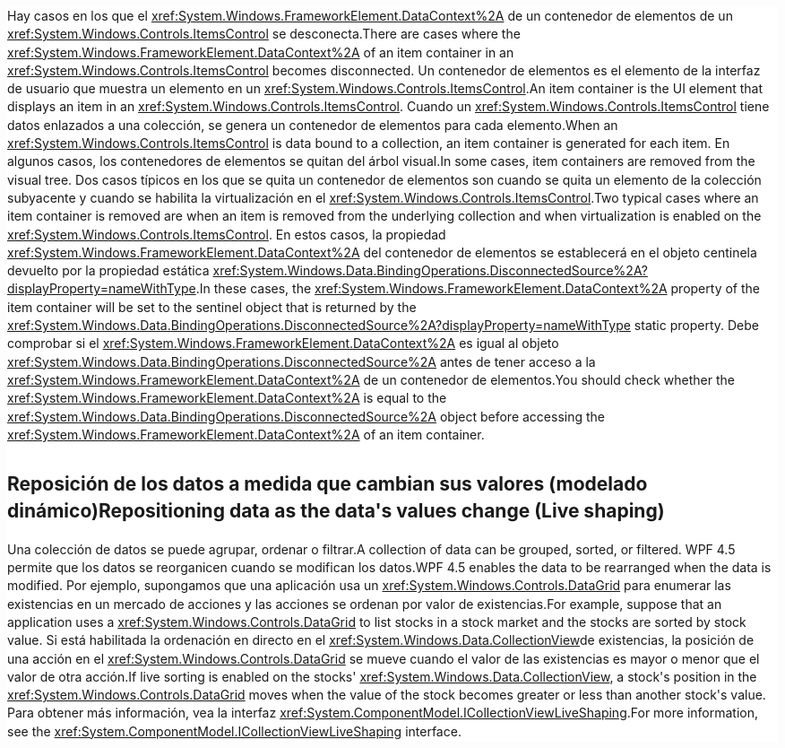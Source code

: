  <span data-ttu-id="b95c5-178">Hay casos en los que el <xref:System.Windows.FrameworkElement.DataContext%2A> de un contenedor de elementos de un <xref:System.Windows.Controls.ItemsControl> se desconecta.</span><span class="sxs-lookup"><span data-stu-id="b95c5-178">There are cases where the <xref:System.Windows.FrameworkElement.DataContext%2A> of an item container in an <xref:System.Windows.Controls.ItemsControl> becomes disconnected.</span></span>  <span data-ttu-id="b95c5-179">Un contenedor de elementos es el elemento de la interfaz de usuario que muestra un elemento en un <xref:System.Windows.Controls.ItemsControl>.</span><span class="sxs-lookup"><span data-stu-id="b95c5-179">An item container is the UI element that displays an item in an <xref:System.Windows.Controls.ItemsControl>.</span></span>  <span data-ttu-id="b95c5-180">Cuando un <xref:System.Windows.Controls.ItemsControl> tiene datos enlazados a una colección, se genera un contenedor de elementos para cada elemento.</span><span class="sxs-lookup"><span data-stu-id="b95c5-180">When an <xref:System.Windows.Controls.ItemsControl> is data bound to a collection, an item container is generated for each item.</span></span> <span data-ttu-id="b95c5-181">En algunos casos, los contenedores de elementos se quitan del árbol visual.</span><span class="sxs-lookup"><span data-stu-id="b95c5-181">In some cases, item containers are removed from the visual tree.</span></span> <span data-ttu-id="b95c5-182">Dos casos típicos en los que se quita un contenedor de elementos son cuando se quita un elemento de la colección subyacente y cuando se habilita la virtualización en el <xref:System.Windows.Controls.ItemsControl>.</span><span class="sxs-lookup"><span data-stu-id="b95c5-182">Two typical cases where an item container is removed are when an item is removed from the underlying collection and when virtualization is enabled on the <xref:System.Windows.Controls.ItemsControl>.</span></span> <span data-ttu-id="b95c5-183">En estos casos, la propiedad <xref:System.Windows.FrameworkElement.DataContext%2A> del contenedor de elementos se establecerá en el objeto centinela devuelto por la propiedad estática <xref:System.Windows.Data.BindingOperations.DisconnectedSource%2A?displayProperty=nameWithType>.</span><span class="sxs-lookup"><span data-stu-id="b95c5-183">In these cases, the <xref:System.Windows.FrameworkElement.DataContext%2A> property of the item container will be set to the sentinel object that is returned by the <xref:System.Windows.Data.BindingOperations.DisconnectedSource%2A?displayProperty=nameWithType> static property.</span></span>  <span data-ttu-id="b95c5-184">Debe comprobar si el <xref:System.Windows.FrameworkElement.DataContext%2A> es igual al objeto <xref:System.Windows.Data.BindingOperations.DisconnectedSource%2A> antes de tener acceso a la <xref:System.Windows.FrameworkElement.DataContext%2A> de un contenedor de elementos.</span><span class="sxs-lookup"><span data-stu-id="b95c5-184">You should check whether the <xref:System.Windows.FrameworkElement.DataContext%2A> is equal to the <xref:System.Windows.Data.BindingOperations.DisconnectedSource%2A> object before accessing the <xref:System.Windows.FrameworkElement.DataContext%2A> of an item container.</span></span>  
  
<a name="live_shaping"></a>   
## <a name="repositioning-data-as-the-datas-values-change-live-shaping"></a><span data-ttu-id="b95c5-185">Reposición de los datos a medida que cambian sus valores (modelado dinámico)</span><span class="sxs-lookup"><span data-stu-id="b95c5-185">Repositioning data as the data's values change (Live shaping)</span></span>  
 <span data-ttu-id="b95c5-186">Una colección de datos se puede agrupar, ordenar o filtrar.</span><span class="sxs-lookup"><span data-stu-id="b95c5-186">A collection of data can be grouped, sorted, or filtered.</span></span> <span data-ttu-id="b95c5-187">WPF 4.5 permite que los datos se reorganicen cuando se modifican los datos.</span><span class="sxs-lookup"><span data-stu-id="b95c5-187">WPF 4.5 enables the data to be rearranged when the data is modified.</span></span> <span data-ttu-id="b95c5-188">Por ejemplo, supongamos que una aplicación usa un <xref:System.Windows.Controls.DataGrid> para enumerar las existencias en un mercado de acciones y las acciones se ordenan por valor de existencias.</span><span class="sxs-lookup"><span data-stu-id="b95c5-188">For example, suppose that an application uses a <xref:System.Windows.Controls.DataGrid> to list stocks in a stock market and the stocks are sorted by stock value.</span></span> <span data-ttu-id="b95c5-189">Si está habilitada la ordenación en directo en el <xref:System.Windows.Data.CollectionView>de existencias, la posición de una acción en el <xref:System.Windows.Controls.DataGrid> se mueve cuando el valor de las existencias es mayor o menor que el valor de otra acción.</span><span class="sxs-lookup"><span data-stu-id="b95c5-189">If live sorting is enabled on the stocks' <xref:System.Windows.Data.CollectionView>, a stock's position in the <xref:System.Windows.Controls.DataGrid> moves when the value of the stock becomes greater or less than another stock's value.</span></span>   <span data-ttu-id="b95c5-190">Para obtener más información, vea la interfaz <xref:System.ComponentModel.ICollectionViewLiveShaping>.</span><span class="sxs-lookup"><span data-stu-id="b95c5-190">For more information, see the <xref:System.ComponentModel.ICollectionViewLiveShaping> interface.</span></span>  
  